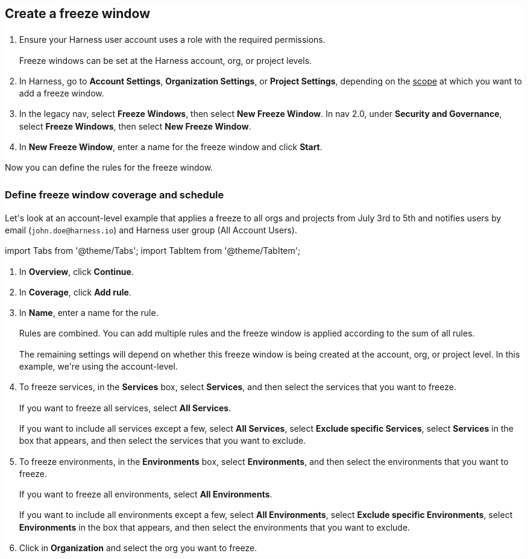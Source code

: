## Create a freeze window

1. Ensure your Harness user account uses a role with the required permissions.
   
   Freeze windows can be set at the Harness account, org, or project levels.

2. In Harness, go to **Account Settings**, **Organization Settings**, or **Project Settings**, depending on the [scope](https://developer.harness.io/docs/platform/role-based-access-control/rbac-in-harness/#permissions-hierarchy-scopes) at which you want to add a freeze window.
3. In the legacy nav, select **Freeze Windows**, then select **New Freeze Window**. In nav 2.0, under **Security and Governance**, select **Freeze Windows**, then select **New Freeze Window**.
4. In **New Freeze Window**, enter a name for the freeze window and click **Start**.

Now you can define the rules for the freeze window.

### Define freeze window coverage and schedule

Let's look at an account-level example that applies a freeze to all orgs and projects from July 3rd to 5th and notifies users by email (`john.doe@harness.io`) and Harness user group (All Account Users).


import Tabs from '@theme/Tabs';
import TabItem from '@theme/TabItem';


<Tabs>
  <TabItem value="Visual" label="Visual" default>

1. In **Overview**, click **Continue**.
2. In **Coverage**, click **Add rule**.
3. In **Name**, enter a name for the rule. 
   
   Rules are combined. You can add multiple rules and the freeze window is applied according to the sum of all rules.

   The remaining settings will depend on whether this freeze window is being created at the account, org, or project level. In this example, we're using the account-level.

4. To freeze services, in the **Services** box, select **Services**, and then select the services that you want to freeze.

      If you want to freeze all services, select **All Services**. 
      
      If you want to include all services except a few, select **All Services**, select **Exclude specific Services**, select **Services** in the box that appears, and then select the services that you want to exclude.

5.  To freeze environments, in the **Environments** box, select **Environments**, and then select the environments that you want to freeze.

      If you want to freeze all environments, select **All Environments**. 
      
      If you want to include all environments except a few, select **All Environments**, select **Exclude specific Environments**, select **Environments** in the box that appears, and then select the environments that you want to exclude.

6. Click in **Organization** and select the org you want to freeze.
   
